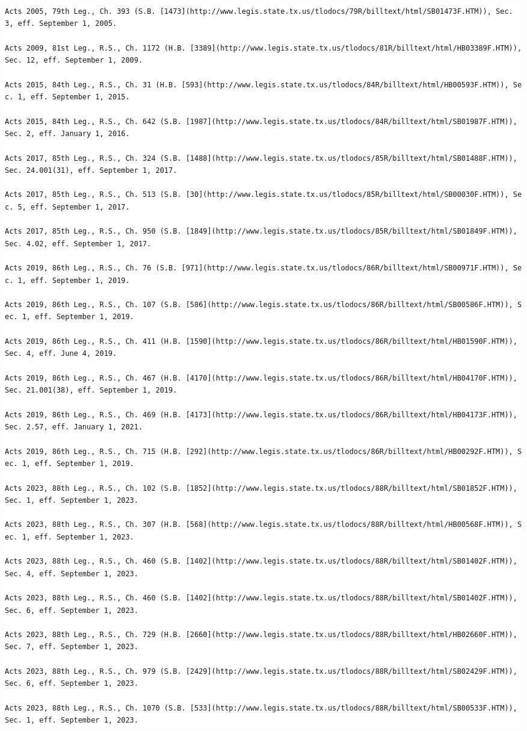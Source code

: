     Acts 2005, 79th Leg., Ch. 393 (S.B. [1473](http://www.legis.state.tx.us/tlodocs/79R/billtext/html/SB01473F.HTM)), Sec. 3, eff. September 1, 2005.
    
    Acts 2009, 81st Leg., R.S., Ch. 1172 (H.B. [3389](http://www.legis.state.tx.us/tlodocs/81R/billtext/html/HB03389F.HTM)), Sec. 12, eff. September 1, 2009.
    
    Acts 2015, 84th Leg., R.S., Ch. 31 (H.B. [593](http://www.legis.state.tx.us/tlodocs/84R/billtext/html/HB00593F.HTM)), Sec. 1, eff. September 1, 2015.
    
    Acts 2015, 84th Leg., R.S., Ch. 642 (S.B. [1987](http://www.legis.state.tx.us/tlodocs/84R/billtext/html/SB01987F.HTM)), Sec. 2, eff. January 1, 2016.
    
    Acts 2017, 85th Leg., R.S., Ch. 324 (S.B. [1488](http://www.legis.state.tx.us/tlodocs/85R/billtext/html/SB01488F.HTM)), Sec. 24.001(31), eff. September 1, 2017.
    
    Acts 2017, 85th Leg., R.S., Ch. 513 (S.B. [30](http://www.legis.state.tx.us/tlodocs/85R/billtext/html/SB00030F.HTM)), Sec. 5, eff. September 1, 2017.
    
    Acts 2017, 85th Leg., R.S., Ch. 950 (S.B. [1849](http://www.legis.state.tx.us/tlodocs/85R/billtext/html/SB01849F.HTM)), Sec. 4.02, eff. September 1, 2017.
    
    Acts 2019, 86th Leg., R.S., Ch. 76 (S.B. [971](http://www.legis.state.tx.us/tlodocs/86R/billtext/html/SB00971F.HTM)), Sec. 1, eff. September 1, 2019.
    
    Acts 2019, 86th Leg., R.S., Ch. 107 (S.B. [586](http://www.legis.state.tx.us/tlodocs/86R/billtext/html/SB00586F.HTM)), Sec. 1, eff. September 1, 2019.
    
    Acts 2019, 86th Leg., R.S., Ch. 411 (H.B. [1590](http://www.legis.state.tx.us/tlodocs/86R/billtext/html/HB01590F.HTM)), Sec. 4, eff. June 4, 2019.
    
    Acts 2019, 86th Leg., R.S., Ch. 467 (H.B. [4170](http://www.legis.state.tx.us/tlodocs/86R/billtext/html/HB04170F.HTM)), Sec. 21.001(38), eff. September 1, 2019.
    
    Acts 2019, 86th Leg., R.S., Ch. 469 (H.B. [4173](http://www.legis.state.tx.us/tlodocs/86R/billtext/html/HB04173F.HTM)), Sec. 2.57, eff. January 1, 2021.
    
    Acts 2019, 86th Leg., R.S., Ch. 715 (H.B. [292](http://www.legis.state.tx.us/tlodocs/86R/billtext/html/HB00292F.HTM)), Sec. 1, eff. September 1, 2019.
    
    Acts 2023, 88th Leg., R.S., Ch. 102 (S.B. [1852](http://www.legis.state.tx.us/tlodocs/88R/billtext/html/SB01852F.HTM)), Sec. 1, eff. September 1, 2023.
    
    Acts 2023, 88th Leg., R.S., Ch. 307 (H.B. [568](http://www.legis.state.tx.us/tlodocs/88R/billtext/html/HB00568F.HTM)), Sec. 1, eff. September 1, 2023.
    
    Acts 2023, 88th Leg., R.S., Ch. 460 (S.B. [1402](http://www.legis.state.tx.us/tlodocs/88R/billtext/html/SB01402F.HTM)), Sec. 4, eff. September 1, 2023.
    
    Acts 2023, 88th Leg., R.S., Ch. 460 (S.B. [1402](http://www.legis.state.tx.us/tlodocs/88R/billtext/html/SB01402F.HTM)), Sec. 6, eff. September 1, 2023.
    
    Acts 2023, 88th Leg., R.S., Ch. 729 (H.B. [2660](http://www.legis.state.tx.us/tlodocs/88R/billtext/html/HB02660F.HTM)), Sec. 7, eff. September 1, 2023.
    
    Acts 2023, 88th Leg., R.S., Ch. 979 (S.B. [2429](http://www.legis.state.tx.us/tlodocs/88R/billtext/html/SB02429F.HTM)), Sec. 6, eff. September 1, 2023.
    
    Acts 2023, 88th Leg., R.S., Ch. 1070 (S.B. [533](http://www.legis.state.tx.us/tlodocs/88R/billtext/html/SB00533F.HTM)), Sec. 1, eff. September 1, 2023.
    